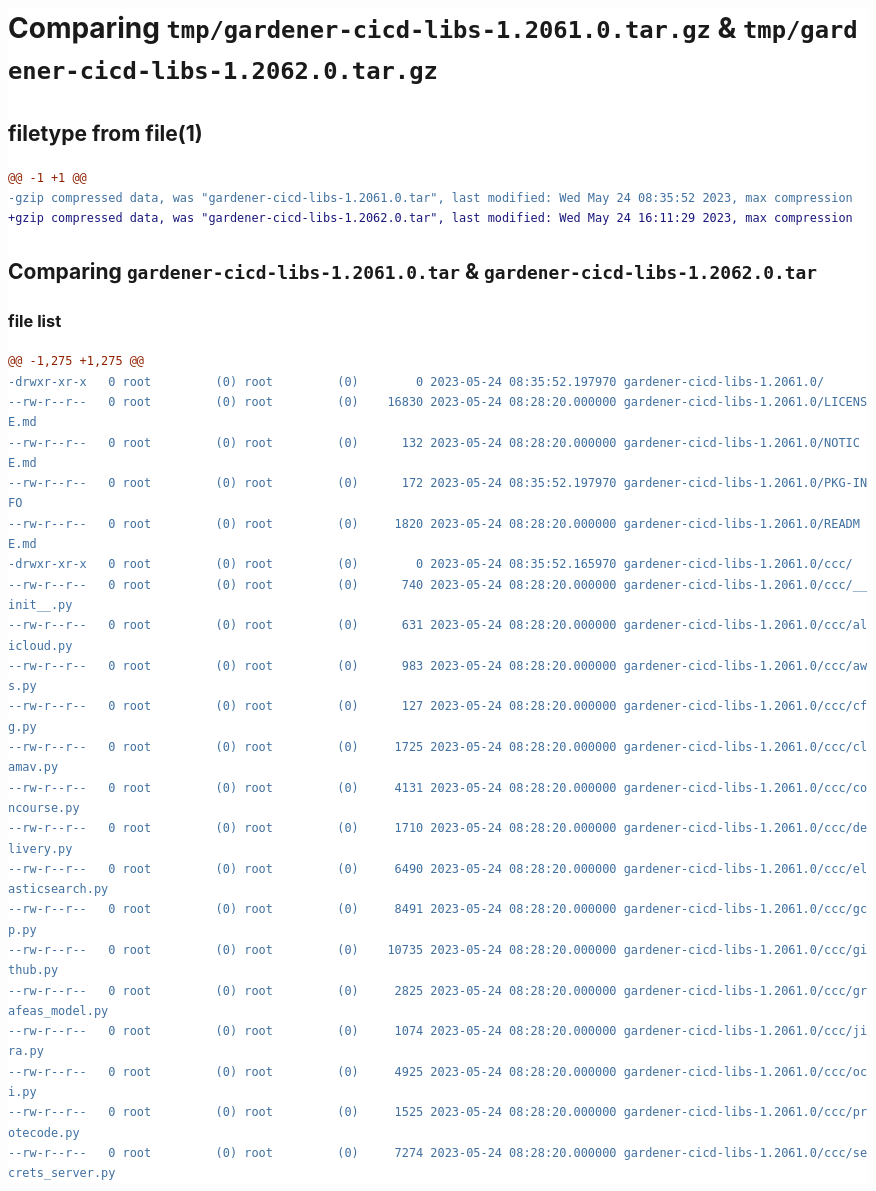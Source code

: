 # Comparing `tmp/gardener-cicd-libs-1.2061.0.tar.gz` & `tmp/gardener-cicd-libs-1.2062.0.tar.gz`

## filetype from file(1)

```diff
@@ -1 +1 @@
-gzip compressed data, was "gardener-cicd-libs-1.2061.0.tar", last modified: Wed May 24 08:35:52 2023, max compression
+gzip compressed data, was "gardener-cicd-libs-1.2062.0.tar", last modified: Wed May 24 16:11:29 2023, max compression
```

## Comparing `gardener-cicd-libs-1.2061.0.tar` & `gardener-cicd-libs-1.2062.0.tar`

### file list

```diff
@@ -1,275 +1,275 @@
-drwxr-xr-x   0 root         (0) root         (0)        0 2023-05-24 08:35:52.197970 gardener-cicd-libs-1.2061.0/
--rw-r--r--   0 root         (0) root         (0)    16830 2023-05-24 08:28:20.000000 gardener-cicd-libs-1.2061.0/LICENSE.md
--rw-r--r--   0 root         (0) root         (0)      132 2023-05-24 08:28:20.000000 gardener-cicd-libs-1.2061.0/NOTICE.md
--rw-r--r--   0 root         (0) root         (0)      172 2023-05-24 08:35:52.197970 gardener-cicd-libs-1.2061.0/PKG-INFO
--rw-r--r--   0 root         (0) root         (0)     1820 2023-05-24 08:28:20.000000 gardener-cicd-libs-1.2061.0/README.md
-drwxr-xr-x   0 root         (0) root         (0)        0 2023-05-24 08:35:52.165970 gardener-cicd-libs-1.2061.0/ccc/
--rw-r--r--   0 root         (0) root         (0)      740 2023-05-24 08:28:20.000000 gardener-cicd-libs-1.2061.0/ccc/__init__.py
--rw-r--r--   0 root         (0) root         (0)      631 2023-05-24 08:28:20.000000 gardener-cicd-libs-1.2061.0/ccc/alicloud.py
--rw-r--r--   0 root         (0) root         (0)      983 2023-05-24 08:28:20.000000 gardener-cicd-libs-1.2061.0/ccc/aws.py
--rw-r--r--   0 root         (0) root         (0)      127 2023-05-24 08:28:20.000000 gardener-cicd-libs-1.2061.0/ccc/cfg.py
--rw-r--r--   0 root         (0) root         (0)     1725 2023-05-24 08:28:20.000000 gardener-cicd-libs-1.2061.0/ccc/clamav.py
--rw-r--r--   0 root         (0) root         (0)     4131 2023-05-24 08:28:20.000000 gardener-cicd-libs-1.2061.0/ccc/concourse.py
--rw-r--r--   0 root         (0) root         (0)     1710 2023-05-24 08:28:20.000000 gardener-cicd-libs-1.2061.0/ccc/delivery.py
--rw-r--r--   0 root         (0) root         (0)     6490 2023-05-24 08:28:20.000000 gardener-cicd-libs-1.2061.0/ccc/elasticsearch.py
--rw-r--r--   0 root         (0) root         (0)     8491 2023-05-24 08:28:20.000000 gardener-cicd-libs-1.2061.0/ccc/gcp.py
--rw-r--r--   0 root         (0) root         (0)    10735 2023-05-24 08:28:20.000000 gardener-cicd-libs-1.2061.0/ccc/github.py
--rw-r--r--   0 root         (0) root         (0)     2825 2023-05-24 08:28:20.000000 gardener-cicd-libs-1.2061.0/ccc/grafeas_model.py
--rw-r--r--   0 root         (0) root         (0)     1074 2023-05-24 08:28:20.000000 gardener-cicd-libs-1.2061.0/ccc/jira.py
--rw-r--r--   0 root         (0) root         (0)     4925 2023-05-24 08:28:20.000000 gardener-cicd-libs-1.2061.0/ccc/oci.py
--rw-r--r--   0 root         (0) root         (0)     1525 2023-05-24 08:28:20.000000 gardener-cicd-libs-1.2061.0/ccc/protecode.py
--rw-r--r--   0 root         (0) root         (0)     7274 2023-05-24 08:28:20.000000 gardener-cicd-libs-1.2061.0/ccc/secrets_server.py
```